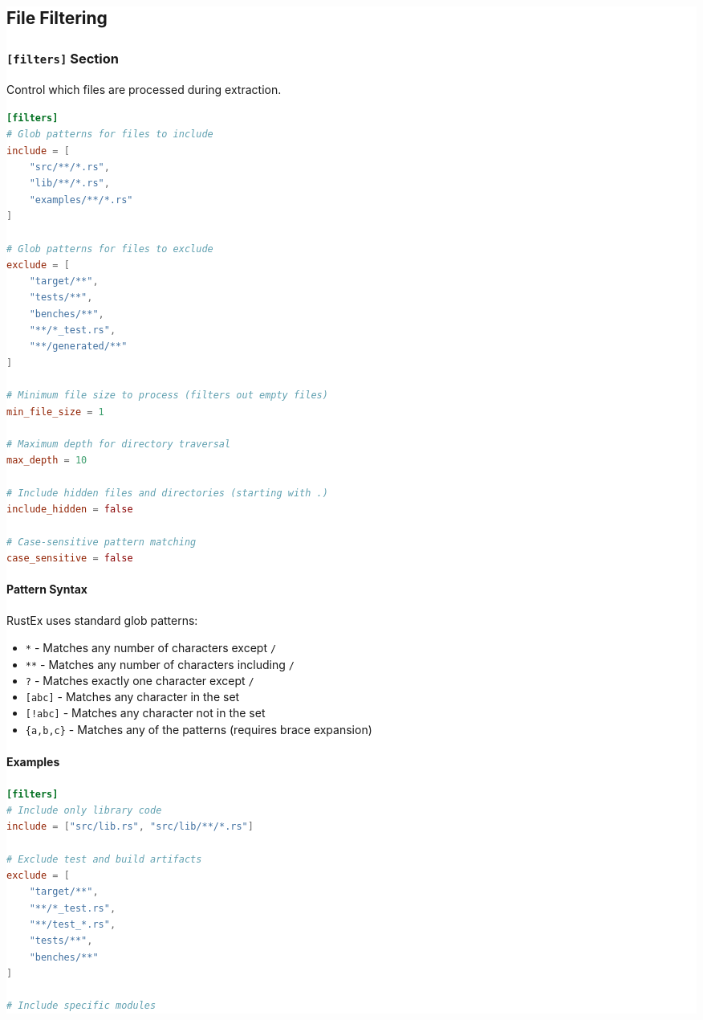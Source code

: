 ## File Filtering

### `[filters]` Section

Control which files are processed during extraction.

```toml
[filters]
# Glob patterns for files to include
include = [
    "src/**/*.rs",
    "lib/**/*.rs",
    "examples/**/*.rs"
]

# Glob patterns for files to exclude  
exclude = [
    "target/**",
    "tests/**",
    "benches/**",
    "**/*_test.rs",
    "**/generated/**"
]

# Minimum file size to process (filters out empty files)
min_file_size = 1

# Maximum depth for directory traversal
max_depth = 10

# Include hidden files and directories (starting with .)
include_hidden = false

# Case-sensitive pattern matching
case_sensitive = false
```

#### Pattern Syntax

RustEx uses standard glob patterns:

- `*` - Matches any number of characters except `/`
- `**` - Matches any number of characters including `/`
- `?` - Matches exactly one character except `/`
- `[abc]` - Matches any character in the set
- `[!abc]` - Matches any character not in the set
- `{a,b,c}` - Matches any of the patterns (requires brace expansion)

#### Examples

```toml
[filters]
# Include only library code
include = ["src/lib.rs", "src/lib/**/*.rs"]

# Exclude test and build artifacts
exclude = [
    "target/**",
    "**/*_test.rs", 
    "**/test_*.rs",
    "tests/**",
    "benches/**"
]

# Include specific modules
```